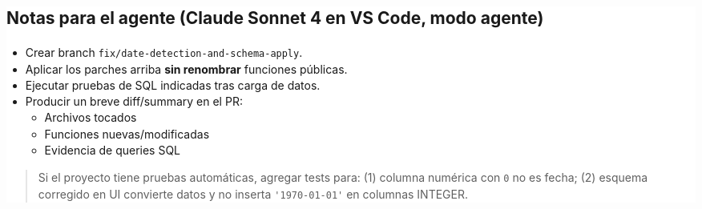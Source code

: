 
## Notas para el agente (Claude Sonnet 4 en VS Code, modo agente)
- Crear branch `fix/date-detection-and-schema-apply`.
- Aplicar los parches arriba **sin renombrar** funciones públicas.
- Ejecutar pruebas de SQL indicadas tras carga de datos.
- Producir un breve diff/summary en el PR:
  - Archivos tocados
  - Funciones nuevas/modificadas
  - Evidencia de queries SQL

> Si el proyecto tiene pruebas automáticas, agregar tests para: (1) columna numérica con `0` no es fecha; (2) esquema corregido en UI convierte datos y no inserta `'1970-01-01'` en columnas INTEGER.

